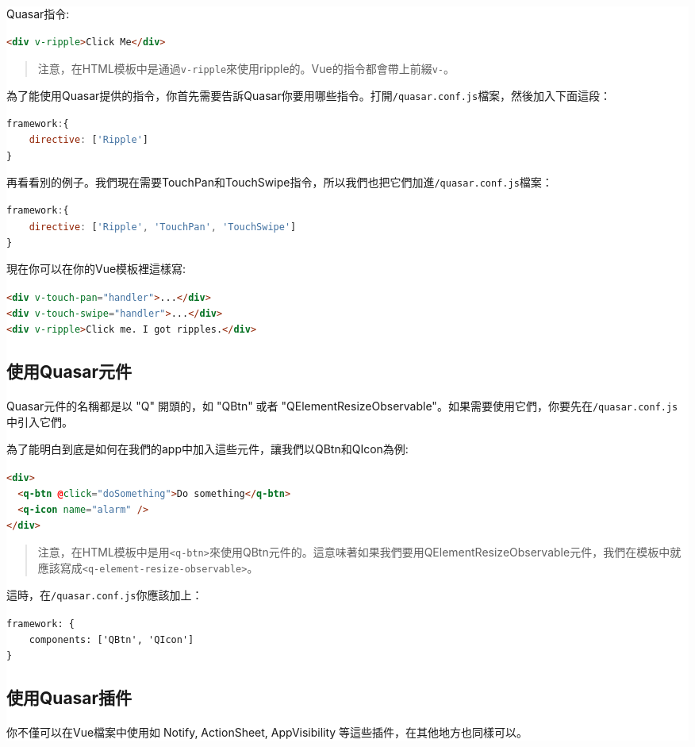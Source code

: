 Quasar指令:

```HTMl
<div v-ripple>Click Me</div>
```

> 注意，在HTML模板中是通過`v-ripple`來使用ripple的。Vue的指令都會帶上前綴`v-`。

為了能使用Quasar提供的指令，你首先需要告訴Quasar你要用哪些指令。打開`/quasar.conf.js`檔案，然後加入下面這段：

```js
framework:{
    directive: ['Ripple']
}
```

再看看別的例子。我們現在需要TouchPan和TouchSwipe指令，所以我們也把它們加進`/quasar.conf.js`檔案：

```js
framework:{
    directive: ['Ripple', 'TouchPan', 'TouchSwipe']
}
```

現在你可以在你的Vue模板裡這樣寫:

```HTML
<div v-touch-pan="handler">...</div>
<div v-touch-swipe="handler">...</div>
<div v-ripple>Click me. I got ripples.</div>
```

## 使用Quasar元件
Quasar元件的名稱都是以 "Q" 開頭的，如 "QBtn" 或者 "QElementResizeObservable"。如果需要使用它們，你要先在`/quasar.conf.js`中引入它們。

為了能明白到底是如何在我們的app中加入這些元件，讓我們以QBtn和QIcon為例:

```HTML
<div>
  <q-btn @click="doSomething">Do something</q-btn>
  <q-icon name="alarm" />
</div>
``` 

> 注意，在HTML模板中是用`<q-btn>`來使用QBtn元件的。這意味著如果我們要用QElementResizeObservable元件，我們在模板中就應該寫成`<q-element-resize-observable>`。

這時，在`/quasar.conf.js`你應該加上：

```HTML
framework: {
    components: ['QBtn', 'QIcon']
}
```

## 使用Quasar插件
你不僅可以在Vue檔案中使用如 Notify, ActionSheet, AppVisibility 等這些插件，在其他地方也同樣可以。
